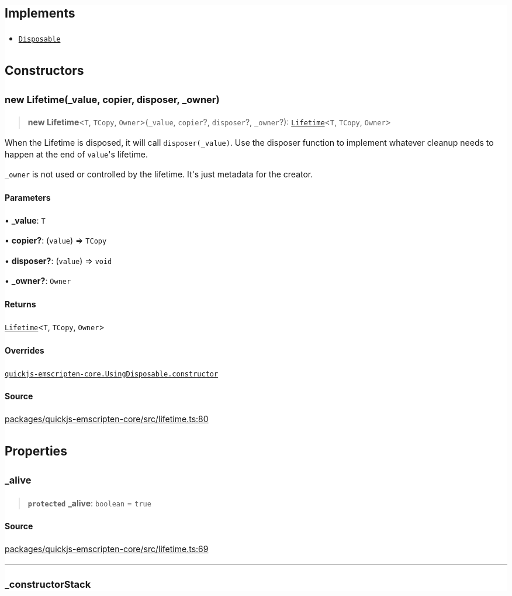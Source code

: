 ## Implements

- [`Disposable`](../interfaces/Disposable.md)

## Constructors

### new Lifetime(_value, copier, disposer, _owner)

> **new Lifetime**\<`T`, `TCopy`, `Owner`\>(`_value`, `copier`?, `disposer`?, `_owner`?): [`Lifetime`](Lifetime.md)\<`T`, `TCopy`, `Owner`\>

When the Lifetime is disposed, it will call `disposer(_value)`. Use the
disposer function to implement whatever cleanup needs to happen at the end
of `value`'s lifetime.

`_owner` is not used or controlled by the lifetime. It's just metadata for
the creator.

#### Parameters

• **\_value**: `T`

• **copier?**: (`value`) => `TCopy`

• **disposer?**: (`value`) => `void`

• **\_owner?**: `Owner`

#### Returns

[`Lifetime`](Lifetime.md)\<`T`, `TCopy`, `Owner`\>

#### Overrides

[`quickjs-emscripten-core.UsingDisposable.constructor`](UsingDisposable.md#constructors)

#### Source

[packages/quickjs-emscripten-core/src/lifetime.ts:80](https://github.com/justjake/quickjs-emscripten/blob/main/packages/quickjs-emscripten-core/src/lifetime.ts#L80)

## Properties

### \_alive

> **`protected`** **\_alive**: `boolean` = `true`

#### Source

[packages/quickjs-emscripten-core/src/lifetime.ts:69](https://github.com/justjake/quickjs-emscripten/blob/main/packages/quickjs-emscripten-core/src/lifetime.ts#L69)

***

### \_constructorStack
